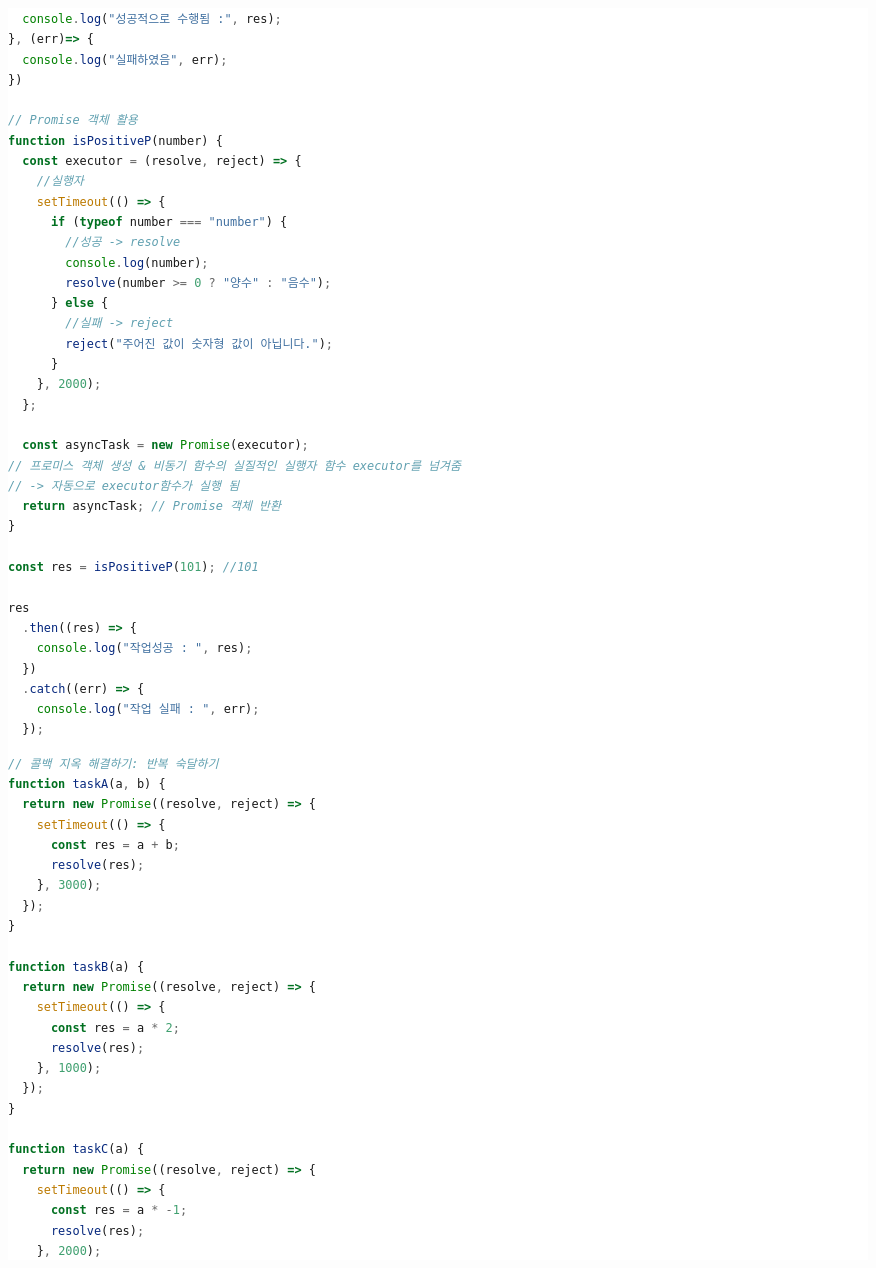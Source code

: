 ```jsx
  console.log("성공적으로 수행됨 :", res);
}, (err)=> {
  console.log("실패하였음", err);
})

// Promise 객체 활용
function isPositiveP(number) {
  const executor = (resolve, reject) => {
    //실행자
    setTimeout(() => {
      if (typeof number === "number") {
        //성공 -> resolve
        console.log(number);
        resolve(number >= 0 ? "양수" : "음수");
      } else {
        //실패 -> reject
        reject("주어진 값이 숫자형 값이 아닙니다.");
      }
    }, 2000);
  };

  const asyncTask = new Promise(executor); 
// 프로미스 객체 생성 & 비동기 함수의 실질적인 실행자 함수 executor를 넘겨줌 
// -> 자동으로 executor함수가 실행 됨
  return asyncTask; // Promise 객체 반환
}

const res = isPositiveP(101); //101

res
  .then((res) => {
    console.log("작업성공 : ", res);
  })
  .catch((err) => {
    console.log("작업 실패 : ", err);
  });
```

```jsx
// 콜백 지옥 해결하기: 반복 숙달하기
function taskA(a, b) {
  return new Promise((resolve, reject) => {
    setTimeout(() => {
      const res = a + b;
      resolve(res);
    }, 3000);
  });
}

function taskB(a) {
  return new Promise((resolve, reject) => {
    setTimeout(() => {
      const res = a * 2;
      resolve(res);
    }, 1000);
  });
}

function taskC(a) {
  return new Promise((resolve, reject) => {
    setTimeout(() => {
      const res = a * -1;
      resolve(res);
    }, 2000);
```